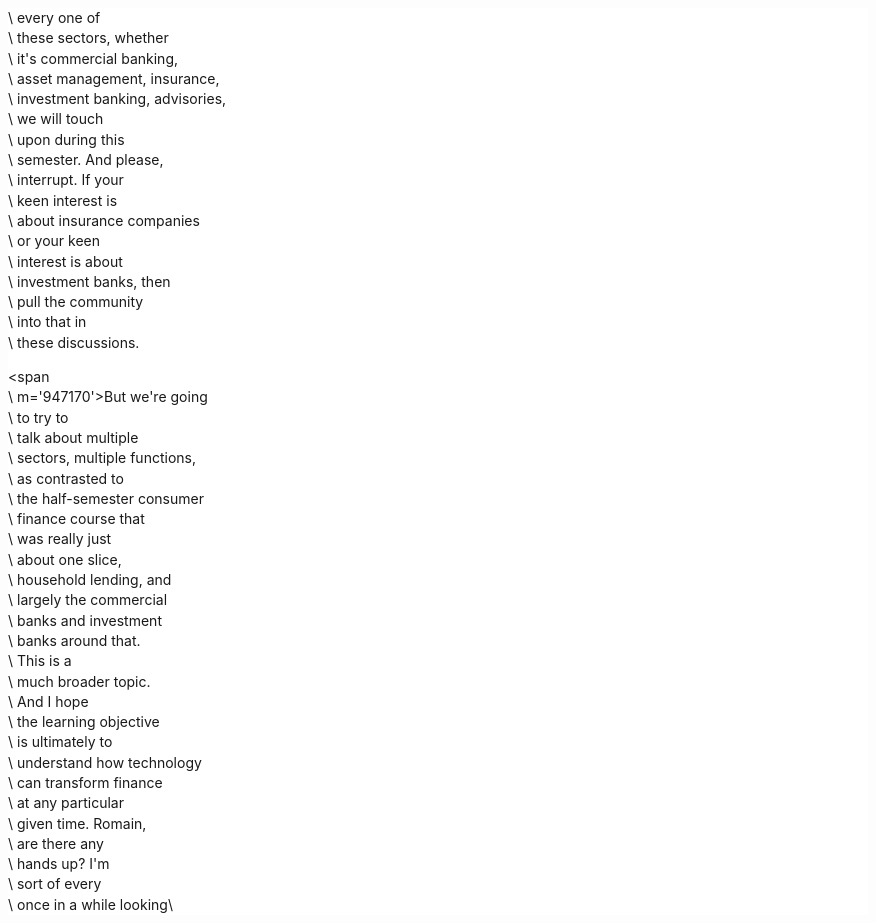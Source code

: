   \ <span m='925000'>every</span> <span m='925450'>one</span> <span m='925630'>of</span>\
  \ <span m='925690'>these</span> <span m='925870'>sectors,</span> <span m='926570'>whether</span>\
  \ <span m='926680'>it's</span> <span m='926830'>commercial</span> <span m='927310'>banking,</span>\
  \ <span m='927790'>asset</span> <span m='928180'>management,</span> <span m='928630'>insurance,</span>\
  \ <span m='929530'>investment</span> <span m='929980'>banking,</span> <span m='931180'>advisories,</span>\
  \ <span m='932110'>we</span> <span m='932350'>will</span> <span m='932500'>touch</span>\
  \ <span m='932830'>upon</span> <span m='933220'>during</span> <span m='933520'>this</span>\
  \ <span m='933650'>semester.</span> <span m='934810'>And</span> <span m='934960'>please,</span>\
  \ <span m='935560'>interrupt.</span> <span m='936130'>If</span> <span m='936730'>your</span>\
  \ <span m='936940'>keen</span> <span m='937420'>interest</span> <span m='937960'>is</span>\
  \ <span m='938080'>about</span> <span m='938320'>insurance</span> <span m='938920'>companies</span>\
  \ <span m='939430'>or</span> <span m='939520'>your</span> <span m='939700'>keen</span>\
  \ <span m='940180'>interest</span> <span m='940690'>is</span> <span m='940810'>about</span>\
  \ <span m='941080'>investment</span> <span m='941500'>banks,</span> <span m='942670'>then</span>\
  \ <span m='942880'>pull</span> <span m='943330'>the</span> <span m='943450'>community</span>\
  \ <span m='944350'>into</span> <span m='944710'>that</span> <span m='945500'>in</span>\
  \ <span m='946000'>these</span> <span m='946240'>discussions.</span> </p><p><span\
  \ m='947170'>But</span> <span m='947290'>we're</span> <span m='947410'>going</span>\
  \ <span m='947520'>to</span> <span m='947590'>try</span> <span m='947810'>to</span>\
  \ <span m='947920'>talk</span> <span m='948250'>about</span> <span m='948940'>multiple</span>\
  \ <span m='949510'>sectors,</span> <span m='950350'>multiple</span> <span m='950980'>functions,</span>\
  \ <span m='951640'>as</span> <span m='951760'>contrasted</span> <span m='952510'>to</span>\
  \ <span m='952780'>the</span> <span m='952990'>half-semester</span> <span m='953830'>consumer</span>\
  \ <span m='954280'>finance</span> <span m='954790'>course</span> <span m='955180'>that</span>\
  \ <span m='955300'>was</span> <span m='955450'>really</span> <span m='955780'>just</span>\
  \ <span m='956110'>about</span> <span m='956320'>one</span> <span m='956710'>slice,</span>\
  \ <span m='957580'>household</span> <span m='958180'>lending,</span> <span m='960010'>and</span>\
  \ <span m='960370'>largely</span> <span m='961090'>the</span> <span m='961210'>commercial</span>\
  \ <span m='961750'>banks</span> <span m='962140'>and</span> <span m='962230'>investment</span>\
  \ <span m='962680'>banks</span> <span m='963460'>around</span> <span m='963910'>that.</span>\
  \ <span m='965020'>This</span> <span m='965290'>is</span> <span m='965410'>a</span>\
  \ <span m='965470'>much</span> <span m='965710'>broader</span> <span m='966310'>topic.</span>\
  \ <span m='967360'>And</span> <span m='967480'>I</span> <span m='967630'>hope</span>\
  \ <span m='968050'>the</span> <span m='968200'>learning</span> <span m='968620'>objective</span>\
  \ <span m='969130'>is</span> <span m='969250'>ultimately</span> <span m='969760'>to</span>\
  \ <span m='969880'>understand</span> <span m='970450'>how</span> <span m='970660'>technology</span>\
  \ <span m='972040'>can</span> <span m='972340'>transform</span> <span m='973480'>finance</span>\
  \ <span m='974320'>at</span> <span m='974470'>any</span> <span m='975100'>particular</span>\
  \ <span m='975610'>given</span> <span m='975910'>time.</span> <span m='978360'>Romain,</span>\
  \ <span m='979060'>are</span> <span m='979120'>there</span> <span m='979300'>any</span>\
  \ <span m='979480'>hands</span> <span m='979900'>up?</span> <span m='980140'>I'm</span>\
  \ <span m='980260'>sort</span> <span m='980470'>of</span> <span m='980950'>every\
  \ once in a</span> <span m='981380'>while</span> <span m='981580'>looking</span>\
